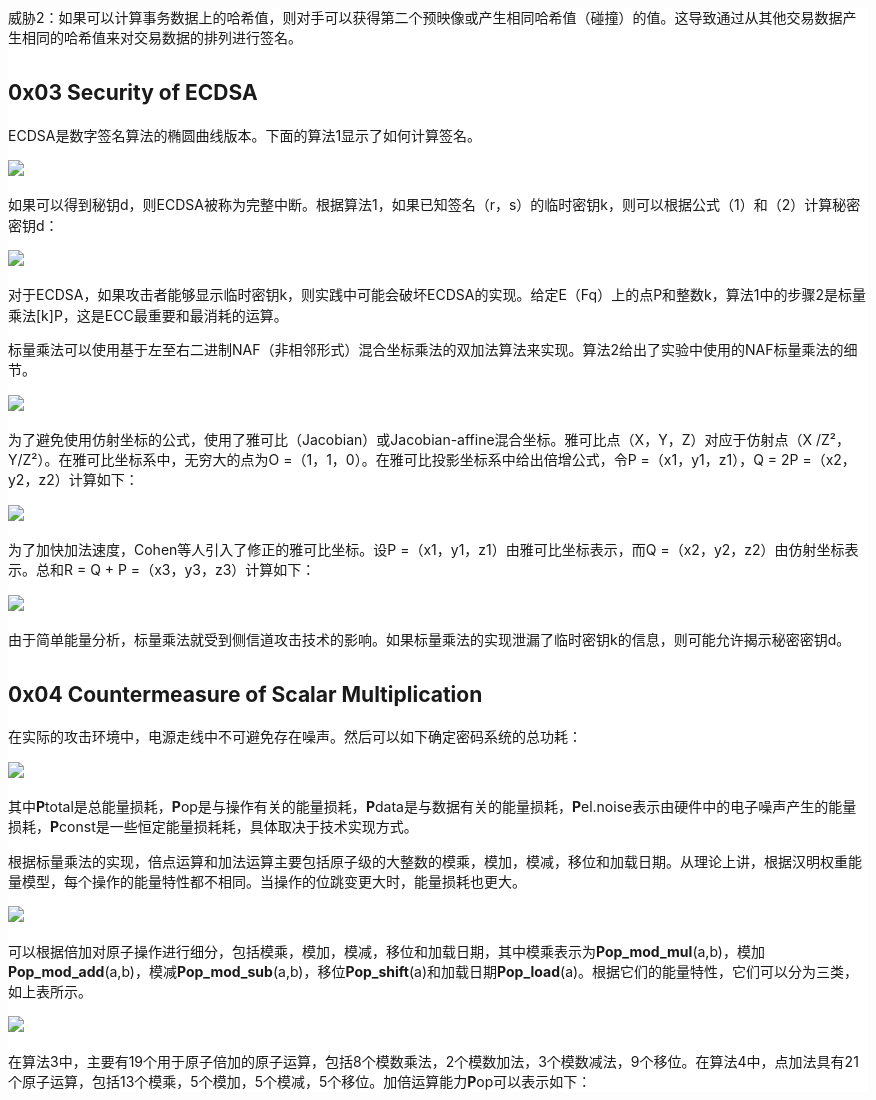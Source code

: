 威胁2：如果可以计算事务数据上的哈希值，则对手可以获得第二个预映像或产生相同哈希值（碰撞）的值。这导致通过从其他交易数据产生相同的哈希值来对交易数据的排列进行签名。



## 0x03 Security of ECDSA

ECDSA是数字签名算法的椭圆曲线版本。下面的算法1显示了如何计算签名。

[![](https://p1.ssl.qhimg.com/t019faba318e7ef77ae.png)](https://p1.ssl.qhimg.com/t019faba318e7ef77ae.png)

如果可以得到秘钥d，则ECDSA被称为完整中断。根据算法1，如果已知签名（r，s）的临时密钥k，则可以根据公式（1）和（2）计算秘密密钥d：

[![](https://p3.ssl.qhimg.com/t0112ca50fdb4bbe170.png)](https://p3.ssl.qhimg.com/t0112ca50fdb4bbe170.png)

对于ECDSA，如果攻击者能够显示临时密钥k，则实践中可能会破坏ECDSA的实现。给定E（Fq）上的点P和整数k，算法1中的步骤2是标量乘法[k]P，这是ECC最重要和最消耗的运算。

标量乘法可以使用基于左至右二进制NAF（非相邻形式）混合坐标乘法的双加法算法来实现。算法2给出了实验中使用的NAF标量乘法的细节。

[![](https://p0.ssl.qhimg.com/t015a85055956a4405f.png)](https://p0.ssl.qhimg.com/t015a85055956a4405f.png)

为了避免使用仿射坐标的公式，使用了雅可比（Jacobian）或Jacobian-affine混合坐标。雅可比点（X，Y，Z）对应于仿射点（X /Z²，Y/Z²）。在雅可比坐标系中，无穷大的点为O =（1，1，0）。在雅可比投影坐标系中给出倍增公式，令P =（x1，y1，z1），Q = 2P =（x2，y2，z2）计算如下：

[![](https://p0.ssl.qhimg.com/t01081d8643ad5fdc21.png)](https://p0.ssl.qhimg.com/t01081d8643ad5fdc21.png)

为了加快加法速度，Cohen等人引入了修正的雅可比坐标。设P =（x1，y1，z1）由雅可比坐标表示，而Q =（x2，y2，z2）由仿射坐标表示。总和R = Q + P =（x3，y3，z3）计算如下：

[![](https://p4.ssl.qhimg.com/t01d8144a169858cc4d.png)](https://p4.ssl.qhimg.com/t01d8144a169858cc4d.png)

由于简单能量分析，标量乘法就受到侧信道攻击技术的影响。如果标量乘法的实现泄漏了临时密钥k的信息，则可能允许揭示秘密密钥d。



## 0x04 Countermeasure of Scalar Multiplication

在实际的攻击环境中，电源走线中不可避免存在噪声。然后可以如下确定密码系统的总功耗：

[![](https://p2.ssl.qhimg.com/t012aeef212d41cdedf.png)](https://p2.ssl.qhimg.com/t012aeef212d41cdedf.png)

其中**P**total是总能量损耗，**P**op是与操作有关的能量损耗，**P**data是与数据有关的能量损耗，**P**el.noise表示由硬件中的电子噪声产生的能量损耗，**P**const是一些恒定能量损耗耗，具体取决于技术实现方式。

根据标量乘法的实现，倍点运算和加法运算主要包括原子级的大整数的模乘，模加，模减，移位和加载日期。从理论上讲，根据汉明权重能量模型，每个操作的能量特性都不相同。当操作的位跳变更大时，能量损耗也更大。

[![](https://p2.ssl.qhimg.com/t01be041166f357ec9e.png)](https://p2.ssl.qhimg.com/t01be041166f357ec9e.png)

可以根据倍加对原子操作进行细分，包括模乘，模加，模减，移位和加载日期，其中模乘表示为**Pop_mod_mul**(a,b)，模加**Pop_mod_add**(a,b)，模减**Pop_mod_sub**(a,b)，移位**Pop_shift**(a)和加载日期**Pop_load**(a)。根据它们的能量特性，它们可以分为三类，如上表所示。

[![](https://pic.downk.cc/item/5e3fef0b2fb38b8c3c5371a1.png)](https://pic.downk.cc/item/5e3fef0b2fb38b8c3c5371a1.png)

在算法3中，主要有19个用于原子倍加的原子运算，包括8个模数乘法，2个模数加法，3个模数减法，9个移位。在算法4中，点加法具有21个原子运算，包括13个模乘，5个模加，5个模减，5个移位。加倍运算能力**P**op可以表示如下：
